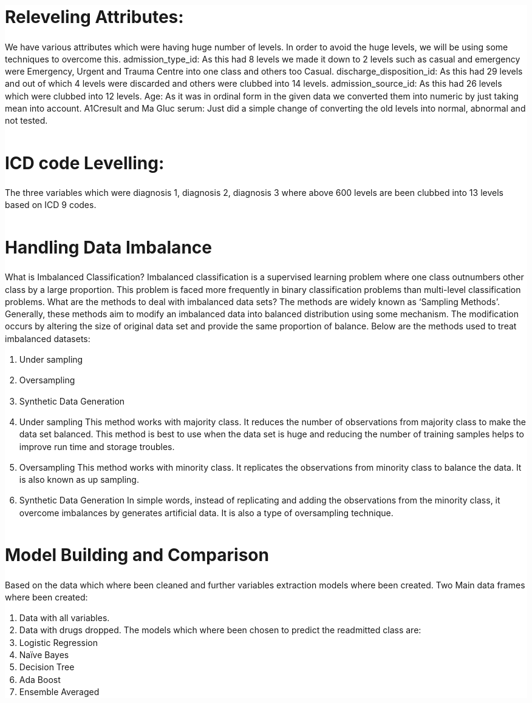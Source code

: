 # Releveling Attributes:
We have various attributes which were having huge number of levels. In order to avoid the huge levels, we will be using some techniques to overcome this.
admission_type_id: As this had 8 levels we made it down to 2 levels such as casual and emergency were Emergency, Urgent and Trauma Centre into one class and others too Casual.
discharge_disposition_id: As this had 29 levels and out of which 4 levels were discarded and others were clubbed into 14 levels.
admission_source_id: As this had 26 levels which were clubbed into 12 levels.
Age: As it was in ordinal form in the given data we converted them into numeric by just taking mean into account.
A1Cresult and Ma Gluc serum: Just did a simple change of converting the old levels into normal, abnormal and not tested.


# ICD code Levelling:
The three variables which were diagnosis 1, diagnosis 2, diagnosis 3 where above 600 levels are been clubbed into 13 levels based on ICD 9 codes.

# Handling Data Imbalance
What is Imbalanced Classification?
Imbalanced classification is a supervised learning problem where one class outnumbers other class by a large proportion. This problem is faced more frequently in binary classification problems than multi-level classification problems.
What are the methods to deal with imbalanced data sets?
The methods are widely known as ‘Sampling Methods’. Generally, these methods aim to modify an imbalanced data into balanced distribution using some mechanism. The modification occurs by altering the size of original data set and provide the same proportion of balance.
Below are the methods used to treat imbalanced datasets:
1.	Under sampling
2.	Oversampling
3.	Synthetic Data Generation

1.	Under sampling
This method works with majority class. It reduces the number of observations from majority class to make the data set balanced. This method is best to use when the data set is huge and reducing the number of training samples helps to improve run time and storage troubles.
2.	Oversampling
This method works with minority class. It replicates the observations from minority class to balance the data. It is also known as up sampling. 
3.	Synthetic Data Generation
In simple words, instead of replicating and adding the observations from the minority class, it overcome imbalances by generates artificial data. It is also a type of oversampling technique.

# Model Building and Comparison

Based on the data which where been cleaned and further variables extraction models where been created.
Two Main data frames where been created:
1.	Data with all variables.
2.	Data with drugs dropped.
The models which where been chosen to predict the readmitted class are:
1.	Logistic Regression
2.	Naïve Bayes
3.	Decision Tree
4.	Ada Boost
5.	Ensemble Averaged

